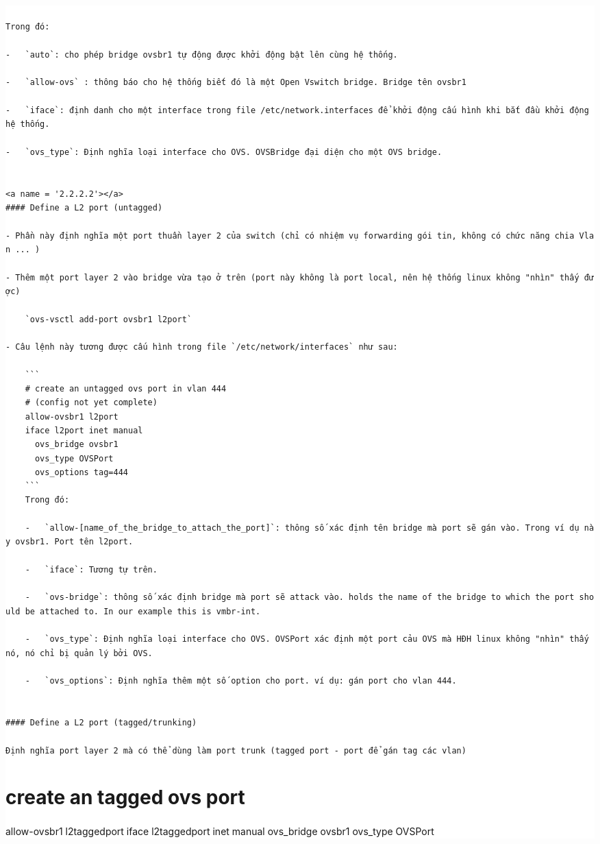 ```

Trong đó: 

-	`auto`: cho phép bridge ovsbr1 tự động được khởi động bật lên cùng hệ thống. 

-	`allow-ovs` : thông báo cho hệ thống biết đó là một Open Vswitch bridge. Bridge tên ovsbr1

-	`iface`: định danh cho một interface trong file /etc/network.interfaces để khởi động cấu hình khi bắt đầu khởi động hệ thống.

-	`ovs_type`: Định nghĩa loại interface cho OVS. OVSBridge đại diện cho một OVS bridge.


<a name = '2.2.2.2'></a>
#### Define a L2 port (untagged)

- Phần này định nghĩa một port thuần layer 2 của switch (chỉ có nhiệm vụ forwarding gói tin, không có chức năng chia Vlan ... ) 

- Thêm một port layer 2 vào bridge vừa tạo ở trên (port này không là port local, nên hệ thống linux không "nhìn" thấy được)

	`ovs-vsctl add-port ovsbr1 l2port`

- Câu lệnh này tương được cấu hình trong file `/etc/network/interfaces` như sau: 

	```
	# create an untagged ovs port in vlan 444
	# (config not yet complete)
	allow-ovsbr1 l2port
	iface l2port inet manual
	  ovs_bridge ovsbr1
	  ovs_type OVSPort
	  ovs_options tag=444
	```
	Trong đó: 
	
	-	`allow-[name_of_the_bridge_to_attach_the_port]`: thông số xác định tên bridge mà port sẽ gán vào. Trong ví dụ này ovsbr1. Port tên l2port. 
	
	-	`iface`: Tương tự trên.
	
	-	`ovs-bridge`: thông số xác định bridge mà port sẽ attack vào. holds the name of the bridge to which the port should be attached to. In our example this is vmbr-int.
	
	-	`ovs_type`: Định nghĩa loại interface cho OVS. OVSPort xác định một port cảu OVS mà HĐH linux không "nhìn" thấy nó, nó chỉ bị quản lý bởi OVS.

	-	`ovs_options`: Định nghĩa thêm một số option cho port. ví dụ: gán port cho vlan 444.


#### Define a L2 port (tagged/trunking)

Định nghĩa port layer 2 mà có thể dùng làm port trunk (tagged port - port để gán tag các vlan)

```
# create an tagged ovs port
allow-ovsbr1 l2taggedport
iface l2taggedport inet manual
  ovs_bridge ovsbr1
  ovs_type OVSPort